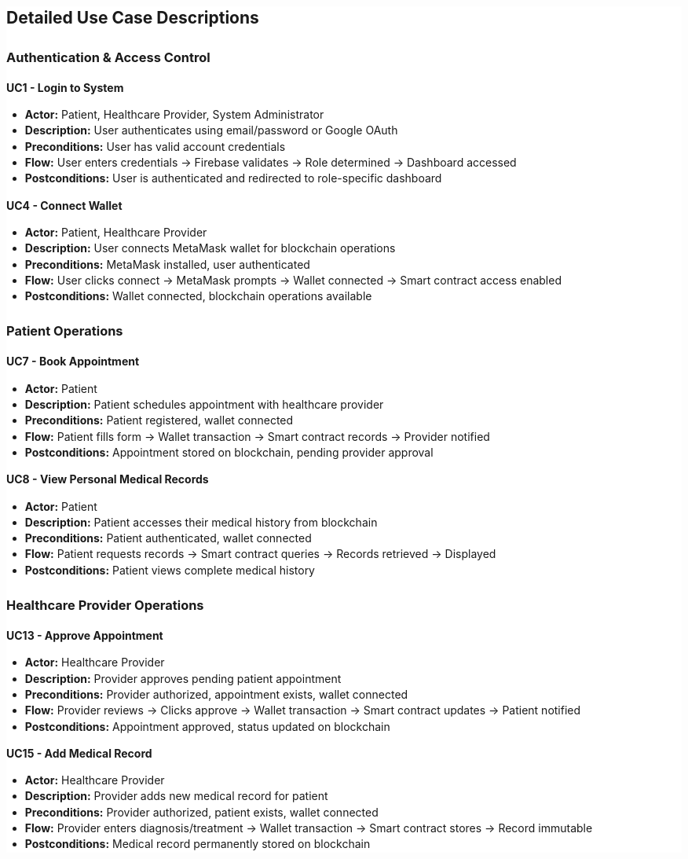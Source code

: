## Detailed Use Case Descriptions

### Authentication & Access Control

**UC1 - Login to System**
- **Actor:** Patient, Healthcare Provider, System Administrator
- **Description:** User authenticates using email/password or Google OAuth
- **Preconditions:** User has valid account credentials
- **Flow:** User enters credentials → Firebase validates → Role determined → Dashboard accessed
- **Postconditions:** User is authenticated and redirected to role-specific dashboard

**UC4 - Connect Wallet**
- **Actor:** Patient, Healthcare Provider
- **Description:** User connects MetaMask wallet for blockchain operations
- **Preconditions:** MetaMask installed, user authenticated
- **Flow:** User clicks connect → MetaMask prompts → Wallet connected → Smart contract access enabled
- **Postconditions:** Wallet connected, blockchain operations available

### Patient Operations

**UC7 - Book Appointment**
- **Actor:** Patient
- **Description:** Patient schedules appointment with healthcare provider
- **Preconditions:** Patient registered, wallet connected
- **Flow:** Patient fills form → Wallet transaction → Smart contract records → Provider notified
- **Postconditions:** Appointment stored on blockchain, pending provider approval

**UC8 - View Personal Medical Records**
- **Actor:** Patient
- **Description:** Patient accesses their medical history from blockchain
- **Preconditions:** Patient authenticated, wallet connected
- **Flow:** Patient requests records → Smart contract queries → Records retrieved → Displayed
- **Postconditions:** Patient views complete medical history

### Healthcare Provider Operations

**UC13 - Approve Appointment**
- **Actor:** Healthcare Provider
- **Description:** Provider approves pending patient appointment
- **Preconditions:** Provider authorized, appointment exists, wallet connected
- **Flow:** Provider reviews → Clicks approve → Wallet transaction → Smart contract updates → Patient notified
- **Postconditions:** Appointment approved, status updated on blockchain

**UC15 - Add Medical Record**
- **Actor:** Healthcare Provider
- **Description:** Provider adds new medical record for patient
- **Preconditions:** Provider authorized, patient exists, wallet connected
- **Flow:** Provider enters diagnosis/treatment → Wallet transaction → Smart contract stores → Record immutable
- **Postconditions:** Medical record permanently stored on blockchain
